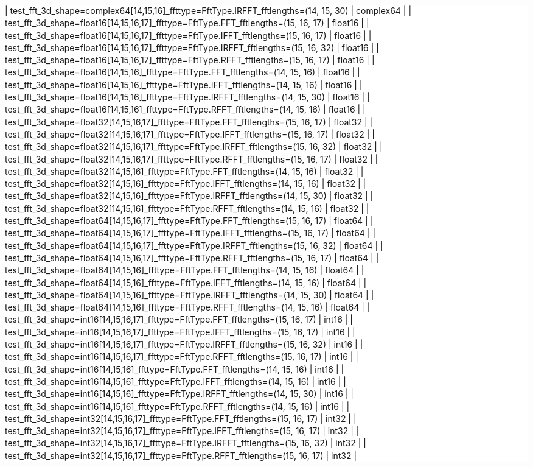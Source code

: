 | test\_fft\_3d\_shape=complex64[14,15,16]\_ffttype=FftType.IRFFT\_fftlengths=(14, 15, 30) | complex64 |
| test\_fft\_3d\_shape=float16[14,15,16,17]\_ffttype=FftType.FFT\_fftlengths=(15, 16, 17) | float16 |
| test\_fft\_3d\_shape=float16[14,15,16,17]\_ffttype=FftType.IFFT\_fftlengths=(15, 16, 17) | float16 |
| test\_fft\_3d\_shape=float16[14,15,16,17]\_ffttype=FftType.IRFFT\_fftlengths=(15, 16, 32) | float16 |
| test\_fft\_3d\_shape=float16[14,15,16,17]\_ffttype=FftType.RFFT\_fftlengths=(15, 16, 17) | float16 |
| test\_fft\_3d\_shape=float16[14,15,16]\_ffttype=FftType.FFT\_fftlengths=(14, 15, 16) | float16 |
| test\_fft\_3d\_shape=float16[14,15,16]\_ffttype=FftType.IFFT\_fftlengths=(14, 15, 16) | float16 |
| test\_fft\_3d\_shape=float16[14,15,16]\_ffttype=FftType.IRFFT\_fftlengths=(14, 15, 30) | float16 |
| test\_fft\_3d\_shape=float16[14,15,16]\_ffttype=FftType.RFFT\_fftlengths=(14, 15, 16) | float16 |
| test\_fft\_3d\_shape=float32[14,15,16,17]\_ffttype=FftType.FFT\_fftlengths=(15, 16, 17) | float32 |
| test\_fft\_3d\_shape=float32[14,15,16,17]\_ffttype=FftType.IFFT\_fftlengths=(15, 16, 17) | float32 |
| test\_fft\_3d\_shape=float32[14,15,16,17]\_ffttype=FftType.IRFFT\_fftlengths=(15, 16, 32) | float32 |
| test\_fft\_3d\_shape=float32[14,15,16,17]\_ffttype=FftType.RFFT\_fftlengths=(15, 16, 17) | float32 |
| test\_fft\_3d\_shape=float32[14,15,16]\_ffttype=FftType.FFT\_fftlengths=(14, 15, 16) | float32 |
| test\_fft\_3d\_shape=float32[14,15,16]\_ffttype=FftType.IFFT\_fftlengths=(14, 15, 16) | float32 |
| test\_fft\_3d\_shape=float32[14,15,16]\_ffttype=FftType.IRFFT\_fftlengths=(14, 15, 30) | float32 |
| test\_fft\_3d\_shape=float32[14,15,16]\_ffttype=FftType.RFFT\_fftlengths=(14, 15, 16) | float32 |
| test\_fft\_3d\_shape=float64[14,15,16,17]\_ffttype=FftType.FFT\_fftlengths=(15, 16, 17) | float64 |
| test\_fft\_3d\_shape=float64[14,15,16,17]\_ffttype=FftType.IFFT\_fftlengths=(15, 16, 17) | float64 |
| test\_fft\_3d\_shape=float64[14,15,16,17]\_ffttype=FftType.IRFFT\_fftlengths=(15, 16, 32) | float64 |
| test\_fft\_3d\_shape=float64[14,15,16,17]\_ffttype=FftType.RFFT\_fftlengths=(15, 16, 17) | float64 |
| test\_fft\_3d\_shape=float64[14,15,16]\_ffttype=FftType.FFT\_fftlengths=(14, 15, 16) | float64 |
| test\_fft\_3d\_shape=float64[14,15,16]\_ffttype=FftType.IFFT\_fftlengths=(14, 15, 16) | float64 |
| test\_fft\_3d\_shape=float64[14,15,16]\_ffttype=FftType.IRFFT\_fftlengths=(14, 15, 30) | float64 |
| test\_fft\_3d\_shape=float64[14,15,16]\_ffttype=FftType.RFFT\_fftlengths=(14, 15, 16) | float64 |
| test\_fft\_3d\_shape=int16[14,15,16,17]\_ffttype=FftType.FFT\_fftlengths=(15, 16, 17) | int16 |
| test\_fft\_3d\_shape=int16[14,15,16,17]\_ffttype=FftType.IFFT\_fftlengths=(15, 16, 17) | int16 |
| test\_fft\_3d\_shape=int16[14,15,16,17]\_ffttype=FftType.IRFFT\_fftlengths=(15, 16, 32) | int16 |
| test\_fft\_3d\_shape=int16[14,15,16,17]\_ffttype=FftType.RFFT\_fftlengths=(15, 16, 17) | int16 |
| test\_fft\_3d\_shape=int16[14,15,16]\_ffttype=FftType.FFT\_fftlengths=(14, 15, 16) | int16 |
| test\_fft\_3d\_shape=int16[14,15,16]\_ffttype=FftType.IFFT\_fftlengths=(14, 15, 16) | int16 |
| test\_fft\_3d\_shape=int16[14,15,16]\_ffttype=FftType.IRFFT\_fftlengths=(14, 15, 30) | int16 |
| test\_fft\_3d\_shape=int16[14,15,16]\_ffttype=FftType.RFFT\_fftlengths=(14, 15, 16) | int16 |
| test\_fft\_3d\_shape=int32[14,15,16,17]\_ffttype=FftType.FFT\_fftlengths=(15, 16, 17) | int32 |
| test\_fft\_3d\_shape=int32[14,15,16,17]\_ffttype=FftType.IFFT\_fftlengths=(15, 16, 17) | int32 |
| test\_fft\_3d\_shape=int32[14,15,16,17]\_ffttype=FftType.IRFFT\_fftlengths=(15, 16, 32) | int32 |
| test\_fft\_3d\_shape=int32[14,15,16,17]\_ffttype=FftType.RFFT\_fftlengths=(15, 16, 17) | int32 |